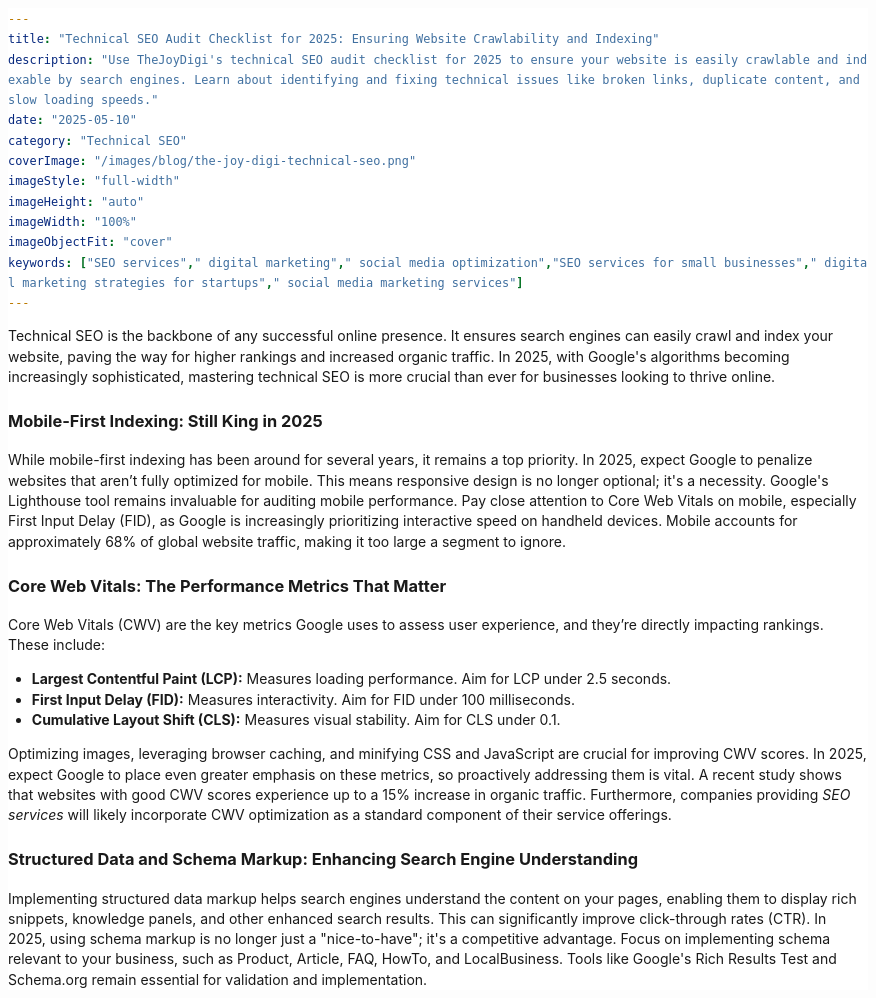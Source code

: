 ```yaml
---
title: "Technical SEO Audit Checklist for 2025: Ensuring Website Crawlability and Indexing"
description: "Use TheJoyDigi's technical SEO audit checklist for 2025 to ensure your website is easily crawlable and indexable by search engines. Learn about identifying and fixing technical issues like broken links, duplicate content, and slow loading speeds."
date: "2025-05-10"
category: "Technical SEO"
coverImage: "/images/blog/the-joy-digi-technical-seo.png"
imageStyle: "full-width"
imageHeight: "auto"
imageWidth: "100%"
imageObjectFit: "cover"
keywords: ["SEO services"," digital marketing"," social media optimization","SEO services for small businesses"," digital marketing strategies for startups"," social media marketing services"]
---
```


Technical SEO is the backbone of any successful online presence. It ensures search engines can easily crawl and index your website, paving the way for higher rankings and increased organic traffic. In 2025, with Google's algorithms becoming increasingly sophisticated, mastering technical SEO is more crucial than ever for businesses looking to thrive online.

### Mobile-First Indexing: Still King in 2025

While mobile-first indexing has been around for several years, it remains a top priority. In 2025, expect Google to penalize websites that aren’t fully optimized for mobile. This means responsive design is no longer optional; it's a necessity. Google's Lighthouse tool remains invaluable for auditing mobile performance. Pay close attention to Core Web Vitals on mobile, especially First Input Delay (FID), as Google is increasingly prioritizing interactive speed on handheld devices. Mobile accounts for approximately 68% of global website traffic, making it too large a segment to ignore.

### Core Web Vitals: The Performance Metrics That Matter

Core Web Vitals (CWV) are the key metrics Google uses to assess user experience, and they’re directly impacting rankings. These include:

*   **Largest Contentful Paint (LCP):** Measures loading performance. Aim for LCP under 2.5 seconds.
*   **First Input Delay (FID):** Measures interactivity. Aim for FID under 100 milliseconds.
*   **Cumulative Layout Shift (CLS):** Measures visual stability. Aim for CLS under 0.1.

Optimizing images, leveraging browser caching, and minifying CSS and JavaScript are crucial for improving CWV scores. In 2025, expect Google to place even greater emphasis on these metrics, so proactively addressing them is vital. A recent study shows that websites with good CWV scores experience up to a 15% increase in organic traffic. Furthermore, companies providing *SEO services* will likely incorporate CWV optimization as a standard component of their service offerings.

### Structured Data and Schema Markup: Enhancing Search Engine Understanding

Implementing structured data markup helps search engines understand the content on your pages, enabling them to display rich snippets, knowledge panels, and other enhanced search results. This can significantly improve click-through rates (CTR). In 2025, using schema markup is no longer just a "nice-to-have"; it's a competitive advantage. Focus on implementing schema relevant to your business, such as Product, Article, FAQ, HowTo, and LocalBusiness. Tools like Google's Rich Results Test and Schema.org remain essential for validation and implementation.
